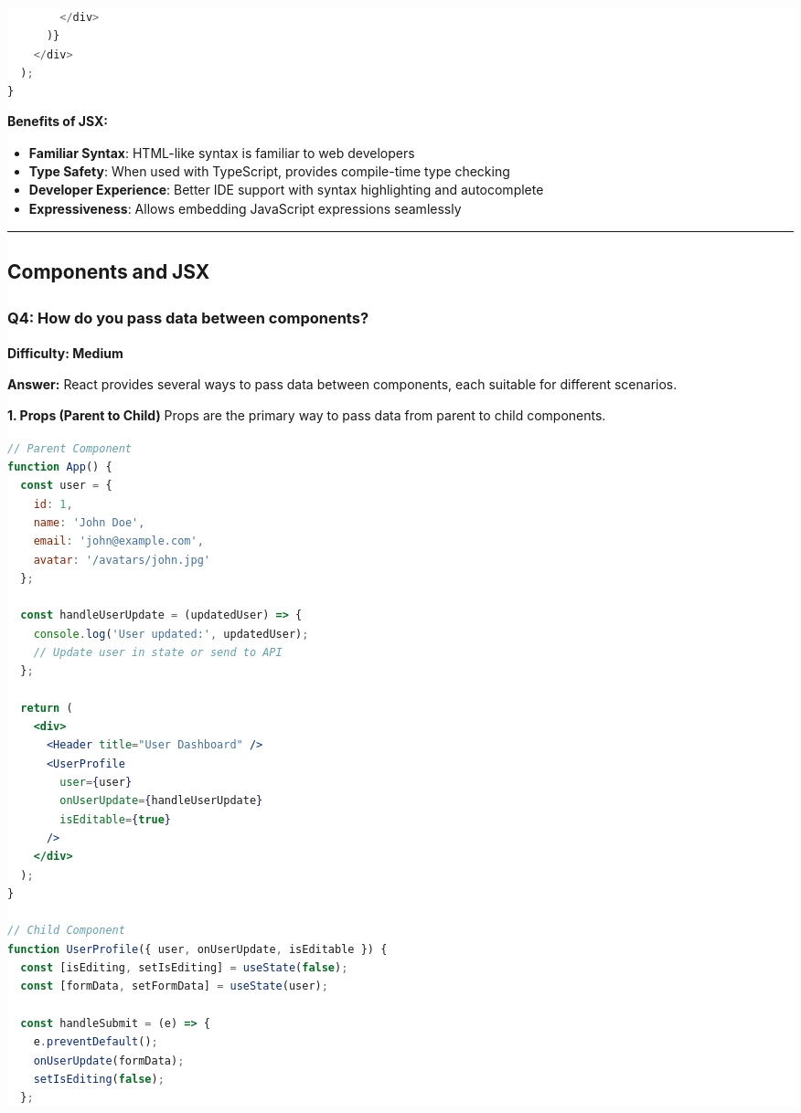 ```jsx
        </div>
      )}
    </div>
  );
}
```

**Benefits of JSX:**
- **Familiar Syntax**: HTML-like syntax is familiar to web developers
- **Type Safety**: When used with TypeScript, provides compile-time type checking
- **Developer Experience**: Better IDE support with syntax highlighting and autocomplete
- **Expressiveness**: Allows embedding JavaScript expressions seamlessly

---

## Components and JSX

### Q4: How do you pass data between components?
**Difficulty: Medium**

**Answer:**
React provides several ways to pass data between components, each suitable for different scenarios.

**1. Props (Parent to Child)**
Props are the primary way to pass data from parent to child components.

```jsx
// Parent Component
function App() {
  const user = {
    id: 1,
    name: 'John Doe',
    email: 'john@example.com',
    avatar: '/avatars/john.jpg'
  };

  const handleUserUpdate = (updatedUser) => {
    console.log('User updated:', updatedUser);
    // Update user in state or send to API
  };

  return (
    <div>
      <Header title="User Dashboard" />
      <UserProfile 
        user={user}
        onUserUpdate={handleUserUpdate}
        isEditable={true}
      />
    </div>
  );
}

// Child Component
function UserProfile({ user, onUserUpdate, isEditable }) {
  const [isEditing, setIsEditing] = useState(false);
  const [formData, setFormData] = useState(user);

  const handleSubmit = (e) => {
    e.preventDefault();
    onUserUpdate(formData);
    setIsEditing(false);
  };

```